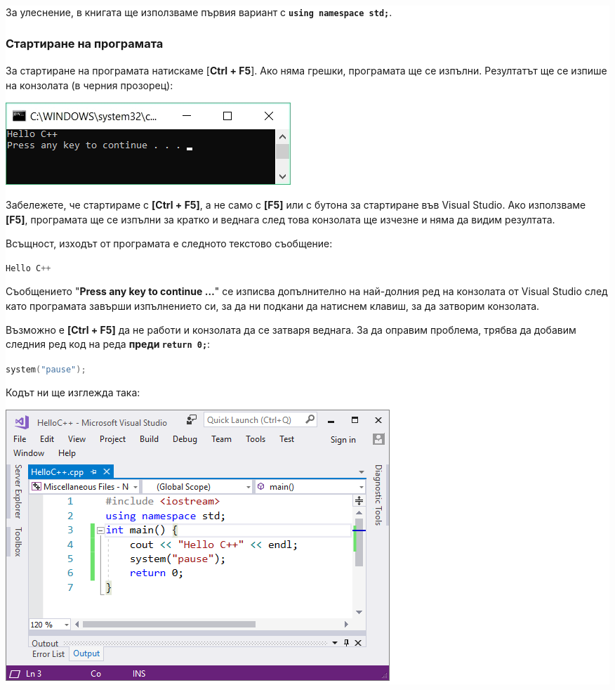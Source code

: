 За улеснение, в книгата ще използваме първия вариант с **`using namespace std;`**.

### Стартиране на програмата

За стартиране на програмата натискаме [**Ctrl + F5**]. Ако няма грешки, програмата ще се изпълни. Резултатът ще се изпише на конзолата (в черния прозорец):

![](/assets/chapter-1-images/01.Hello-c++-10.png)

Забележете, че стартираме с **[Ctrl + F5]**, а не само с **[F5]** или с бутона за стартиране във Visual Studio. Ако използваме **[F5]**, програмата ще се изпълни за кратко и веднага след това конзолата ще изчезне и няма да видим резултата.

Всъщност, изходът от програмата е следното текстово съобщение:

```cpp
Hello C++
```

Съобщението "**Press any key to continue …**" се изписва допълнително на най-долния ред на конзолата от Visual Studio след като програмата завърши изпълнението си, за да ни подкани да натиснем клавиш, за да затворим конзолата.

Възможно е **[Ctrl + F5]** да не работи и конзолата да се затваря веднага. За да оправим проблема, трябва да добавим следния ред код на реда **преди `return 0;`**:

```cpp
system("pause");
```

Кодът ни ще изглежда така:

![](/assets/chapter-1-images/01.Hello-c++-11.png)
